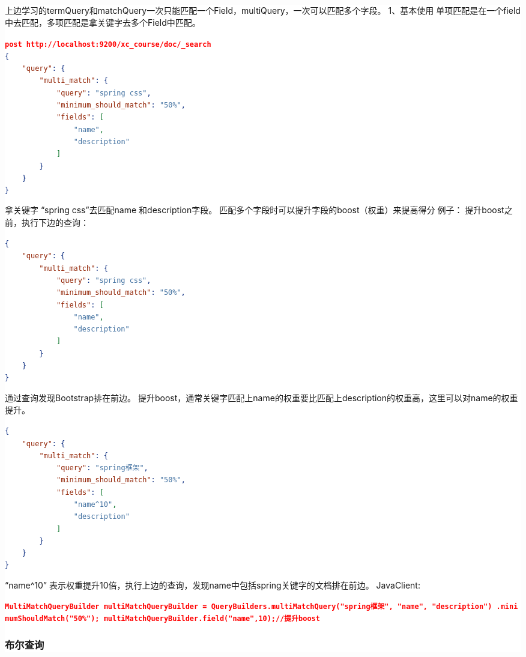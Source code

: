 上边学习的termQuery和matchQuery一次只能匹配一个Field，multiQuery，一次可以匹配多个字段。 1、基本使用 单项匹配是在一个field中去匹配，多项匹配是拿关键字去多个Field中匹配。

```json
post http://localhost:9200/xc_course/doc/_search
{
    "query": {
        "multi_match": {
            "query": "spring css",
            "minimum_should_match": "50%",
            "fields": [
                "name",
                "description"
            ]
        }
    }
}
```
拿关键字 “spring css”去匹配name 和description字段。
匹配多个字段时可以提升字段的boost（权重）来提高得分 例子： 提升boost之前，执行下边的查询：

```json
{
    "query": {
        "multi_match": {
            "query": "spring css",
            "minimum_should_match": "50%",
            "fields": [
                "name",
                "description"
            ]
        }
    }
}
```
通过查询发现Bootstrap排在前边。 提升boost，通常关键字匹配上name的权重要比匹配上description的权重高，这里可以对name的权重提升。
```json
{
    "query": {
        "multi_match": {
            "query": "spring框架",
            "minimum_should_match": "50%",
            "fields": [
                "name^10",
                "description"
            ]
        }
    }
}
```
“name^10” 表示权重提升10倍，执行上边的查询，发现name中包括spring关键字的文档排在前边。
JavaClient:

```json
MultiMatchQueryBuilder multiMatchQueryBuilder = QueryBuilders.multiMatchQuery("spring框架", "name", "description") .minimumShouldMatch("50%"); multiMatchQueryBuilder.field("name",10);//提升boost
```
### 布尔查询
